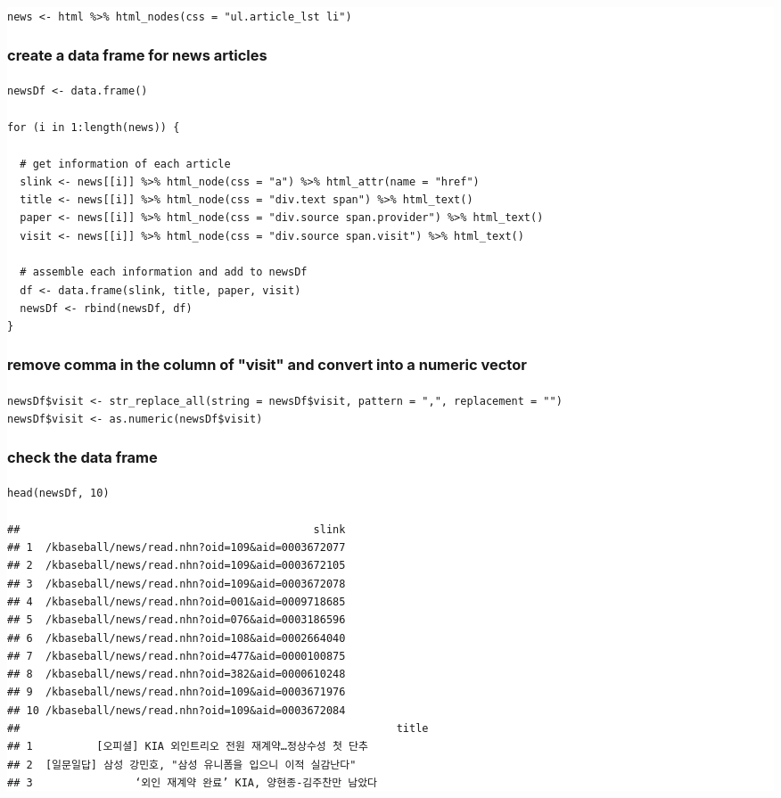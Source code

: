     news <- html %>% html_nodes(css = "ul.article_lst li")

### create a data frame for news articles

    newsDf <- data.frame()

    for (i in 1:length(news)) {
      
      # get information of each article
      slink <- news[[i]] %>% html_node(css = "a") %>% html_attr(name = "href")
      title <- news[[i]] %>% html_node(css = "div.text span") %>% html_text()
      paper <- news[[i]] %>% html_node(css = "div.source span.provider") %>% html_text()
      visit <- news[[i]] %>% html_node(css = "div.source span.visit") %>% html_text()
      
      # assemble each information and add to newsDf
      df <- data.frame(slink, title, paper, visit)
      newsDf <- rbind(newsDf, df)
    }

### remove comma in the column of "visit" and convert into a numeric vector

    newsDf$visit <- str_replace_all(string = newsDf$visit, pattern = ",", replacement = "")
    newsDf$visit <- as.numeric(newsDf$visit)

### check the data frame

    head(newsDf, 10)

    ##                                              slink
    ## 1  /kbaseball/news/read.nhn?oid=109&aid=0003672077
    ## 2  /kbaseball/news/read.nhn?oid=109&aid=0003672105
    ## 3  /kbaseball/news/read.nhn?oid=109&aid=0003672078
    ## 4  /kbaseball/news/read.nhn?oid=001&aid=0009718685
    ## 5  /kbaseball/news/read.nhn?oid=076&aid=0003186596
    ## 6  /kbaseball/news/read.nhn?oid=108&aid=0002664040
    ## 7  /kbaseball/news/read.nhn?oid=477&aid=0000100875
    ## 8  /kbaseball/news/read.nhn?oid=382&aid=0000610248
    ## 9  /kbaseball/news/read.nhn?oid=109&aid=0003671976
    ## 10 /kbaseball/news/read.nhn?oid=109&aid=0003672084
    ##                                                           title
    ## 1          [오피셜] KIA 외인트리오 전원 재계약…정상수성 첫 단추
    ## 2  [일문일답] 삼성 강민호, "삼성 유니폼을 입으니 이적 실감난다"
    ## 3                ‘외인 재계약 완료’ KIA, 양현종-김주찬만 남았다